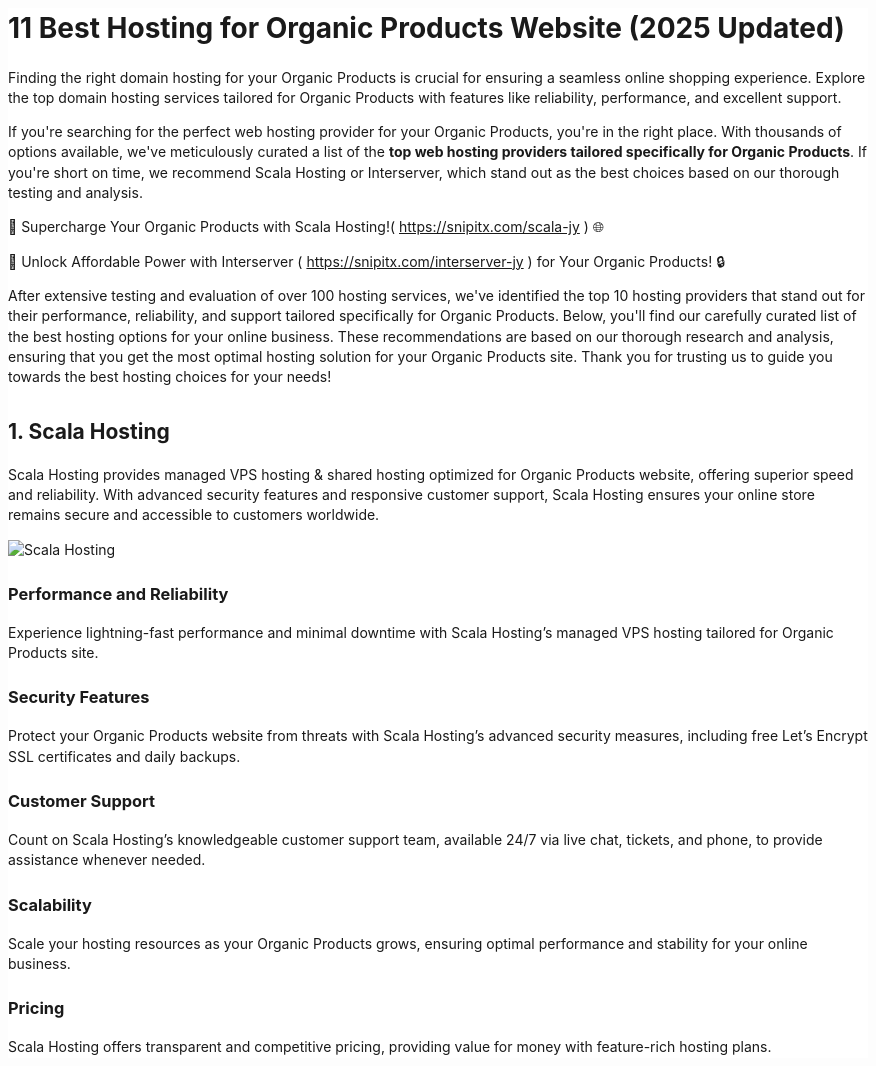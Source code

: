 # 11 Best Hosting for Organic Products Website (2025 Updated)

Finding the right domain hosting for your Organic Products is crucial for ensuring a seamless online shopping experience. Explore the top domain hosting services tailored for Organic Products with features like reliability, performance, and excellent support.

If you're searching for the perfect web hosting provider for your Organic Products, you're in the right place. With thousands of options available, we've meticulously curated a list of the **top web hosting providers tailored specifically for Organic Products**. If you're short on time, we recommend Scala Hosting or Interserver, which stand out as the best choices based on our thorough testing and analysis.

🚀 Supercharge Your Organic Products with Scala Hosting!( https://snipitx.com/scala-jy ) 🌐 

💸 Unlock Affordable Power with Interserver ( https://snipitx.com/interserver-jy ) for Your Organic Products! 🔒

After extensive testing and evaluation of over 100 hosting services, we've identified the top 10 hosting providers that stand out for their performance, reliability, and support tailored specifically for Organic Products. Below, you'll find our carefully curated list of the best hosting options for your online business. These recommendations are based on our thorough research and analysis, ensuring that you get the most optimal hosting solution for your Organic Products site. Thank you for trusting us to guide you towards the best hosting choices for your needs!

## 1. Scala Hosting

Scala Hosting provides managed VPS hosting & shared hosting optimized for Organic Products website, offering superior speed and reliability. With advanced security features and responsive customer support, Scala Hosting ensures your online store remains secure and accessible to customers worldwide.

![Scala Hosting](https://i.imgur.com/uJ5JIK3.png "Scala Web Hosting")

### Performance and Reliability
Experience lightning-fast performance and minimal downtime with Scala Hosting’s managed VPS hosting tailored for Organic Products site.

### Security Features
Protect your Organic Products website from threats with Scala Hosting’s advanced security measures, including free Let’s Encrypt SSL certificates and daily backups.

### Customer Support
Count on Scala Hosting’s knowledgeable customer support team, available 24/7 via live chat, tickets, and phone, to provide assistance whenever needed.

### Scalability
Scale your hosting resources as your Organic Products grows, ensuring optimal performance and stability for your online business.

### Pricing
Scala Hosting offers transparent and competitive pricing, providing value for money with feature-rich hosting plans.
